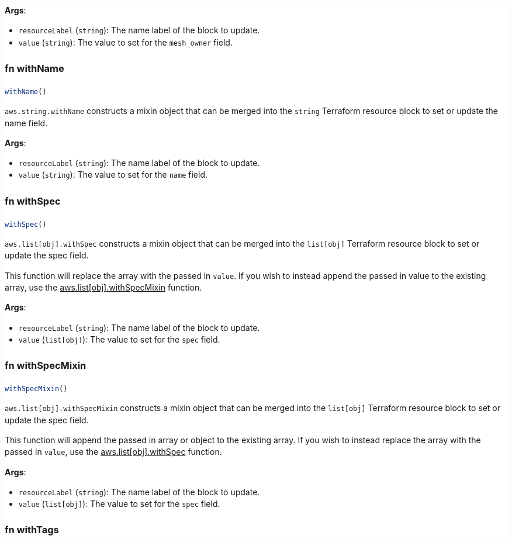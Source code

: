 

**Args**:
  - `resourceLabel` (`string`): The name label of the block to update.
  - `value` (`string`): The value to set for the `mesh_owner` field.


### fn withName

```ts
withName()
```

`aws.string.withName` constructs a mixin object that can be merged into the `string`
Terraform resource block to set or update the name field.



**Args**:
  - `resourceLabel` (`string`): The name label of the block to update.
  - `value` (`string`): The value to set for the `name` field.


### fn withSpec

```ts
withSpec()
```

`aws.list[obj].withSpec` constructs a mixin object that can be merged into the `list[obj]`
Terraform resource block to set or update the spec field.

This function will replace the array with the passed in `value`. If you wish to instead append the
passed in value to the existing array, use the [aws.list[obj].withSpecMixin](TODO) function.


**Args**:
  - `resourceLabel` (`string`): The name label of the block to update.
  - `value` (`list[obj]`): The value to set for the `spec` field.


### fn withSpecMixin

```ts
withSpecMixin()
```

`aws.list[obj].withSpecMixin` constructs a mixin object that can be merged into the `list[obj]`
Terraform resource block to set or update the spec field.

This function will append the passed in array or object to the existing array. If you wish
to instead replace the array with the passed in `value`, use the [aws.list[obj].withSpec](TODO)
function.


**Args**:
  - `resourceLabel` (`string`): The name label of the block to update.
  - `value` (`list[obj]`): The value to set for the `spec` field.


### fn withTags
